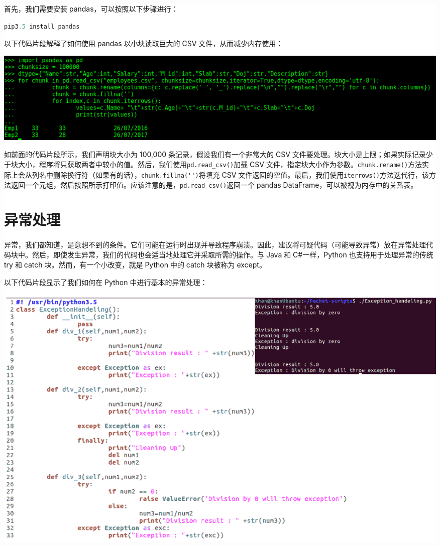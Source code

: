 首先，我们需要安装 pandas，可以按照以下步骤进行：

```py
pip3.5 install pandas
```

以下代码片段解释了如何使用 pandas 以小块读取巨大的 CSV 文件，从而减少内存使用：

![](img/29a040bd-0403-468a-929c-b1b11e816f89.png)

如前面的代码片段所示，我们声明块大小为 100,000 条记录，假设我们有一个非常大的 CSV 文件要处理。块大小是上限；如果实际记录少于块大小，程序将只获取两者中较小的值。然后，我们使用`pd.read_csv()`加载 CSV 文件，指定块大小作为参数。`chunk.rename()`方法实际上会从列名中删除换行符（如果有的话），`chunk.fillna('')`将填充 CSV 文件返回的空值。最后，我们使用`iterrows()`方法迭代行，该方法返回一个元组，然后按照所示打印值。应该注意的是，`pd.read_csv()`返回一个 pandas DataFrame，可以被视为内存中的关系表。

# 异常处理

异常，我们都知道，是意想不到的条件。它们可能在运行时出现并导致程序崩溃。因此，建议将可疑代码（可能导致异常）放在异常处理代码块中。然后，即使发生异常，我们的代码也会适当地处理它并采取所需的操作。与 Java 和 C#一样，Python 也支持用于处理异常的传统 try 和 catch 块。然而，有一个小改变，就是 Python 中的 catch 块被称为 except。

以下代码片段显示了我们如何在 Python 中进行基本的异常处理：

![](img/a860a901-891c-44c5-949d-287fa7267489.png)
